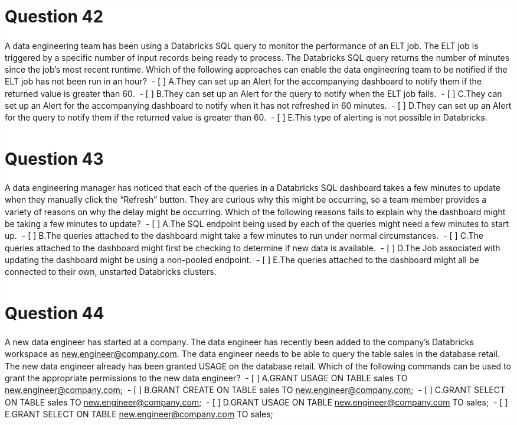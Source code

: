   
# Question 42

A data engineering team has been using a Databricks SQL query to monitor the
performance of an ELT job. The ELT job is triggered by a specific number of input records
being ready to process. The Databricks SQL query returns the number of minutes since the
job’s most recent runtime.
Which of the following approaches can enable the data engineering team to be notified if
the ELT job has not been run in an hour?
 - [ ] A.They can set up an Alert for the accompanying dashboard to notify them if the returned value is greater than 60.
 - [ ] B.They can set up an Alert for the query to notify when the ELT job fails.
 - [ ] C.They can set up an Alert for the accompanying dashboard to notify when it has not refreshed in 60 minutes.
 - [ ] D.They can set up an Alert for the query to notify them if the returned value is greater than 60.
 - [ ] E.This type of alerting is not possible in Databricks.

  
# Question 43

A data engineering manager has noticed that each of the queries in a Databricks SQL
dashboard takes a few minutes to update when they manually click the “Refresh” button.
They are curious why this might be occurring, so a team member provides a variety of
reasons on why the delay might be occurring.
Which of the following reasons fails to explain why the dashboard might be taking a few
minutes to update?
 - [ ] A.The SQL endpoint being used by each of the queries might need a few minutes to start up.
 - [ ] B.The queries attached to the dashboard might take a few minutes to run under normal circumstances.
 - [ ] C.The queries attached to the dashboard might first be checking to determine if new data is available.
 - [ ] D.The Job associated with updating the dashboard might be using a non-pooled endpoint.
 - [ ] E.The queries attached to the dashboard might all be connected to their own, unstarted Databricks clusters.

  
# Question 44

A new data engineer has started at a company. The data engineer has recently been added
to the company’s Databricks workspace as new.engineer@company.com. The data
engineer needs to be able to query the table sales in the database retail. The new data
engineer already has been granted USAGE on the database retail.
Which of the following commands can be used to grant the appropriate permissions to the
new data engineer?
 - [ ] A.GRANT USAGE ON TABLE sales TO new.engineer@company.com;
 - [ ] B.GRANT CREATE ON TABLE sales TO new.engineer@company.com;
 - [ ] C.GRANT SELECT ON TABLE sales TO new.engineer@company.com;
 - [ ] D.GRANT USAGE ON TABLE new.engineer@company.com TO sales;
 - [ ] E.GRANT SELECT ON TABLE new.engineer@company.com TO sales;
